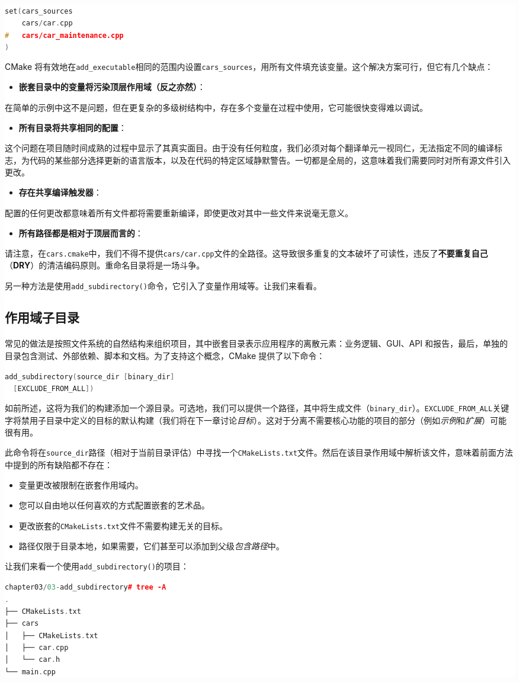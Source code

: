 ```cpp
set(cars_sources
    cars/car.cpp
#   cars/car_maintenance.cpp
)
```

CMake 将有效地在`add_executable`相同的范围内设置`cars_sources`，用所有文件填充该变量。这个解决方案可行，但它有几个缺点：

+   **嵌套目录中的变量将污染顶层作用域（反之亦然）**：

在简单的示例中这不是问题，但在更复杂的多级树结构中，存在多个变量在过程中使用，它可能很快变得难以调试。

+   **所有目录将共享相同的配置**：

这个问题在项目随时间成熟的过程中显示了其真实面目。由于没有任何粒度，我们必须对每个翻译单元一视同仁，无法指定不同的编译标志，为代码的某些部分选择更新的语言版本，以及在代码的特定区域静默警告。一切都是全局的，这意味着我们需要同时对所有源文件引入更改。

+   **存在共享编译触发器**：

配置的任何更改都意味着所有文件都将需要重新编译，即使更改对其中一些文件来说毫无意义。

+   **所有路径都是相对于顶层而言的**：

请注意，在`cars.cmake`中，我们不得不提供`cars/car.cpp`文件的全路径。这导致很多重复的文本破坏了可读性，违反了**不要重复自己**（**DRY**）的清洁编码原则。重命名目录将是一场斗争。

另一种方法是使用`add_subdirectory()`命令，它引入了变量作用域等。让我们来看看。

## 作用域子目录

常见的做法是按照文件系统的自然结构来组织项目，其中嵌套目录表示应用程序的离散元素：业务逻辑、GUI、API 和报告，最后，单独的目录包含测试、外部依赖、脚本和文档。为了支持这个概念，CMake 提供了以下命令：

```cpp
add_subdirectory(source_dir [binary_dir]
  [EXCLUDE_FROM_ALL])
```

如前所述，这将为我们的构建添加一个源目录。可选地，我们可以提供一个路径，其中将生成文件（`binary_dir`）。`EXCLUDE_FROM_ALL`关键字将禁用子目录中定义的目标的默认构建（我们将在下一章讨论*目标*）。这对于分离不需要核心功能的项目的部分（例如*示例*和*扩展*）可能很有用。

此命令将在`source_dir`路径（相对于当前目录评估）中寻找一个`CMakeLists.txt`文件。然后在该目录作用域中解析该文件，意味着前面方法中提到的所有缺陷都不存在：

+   变量更改被限制在嵌套作用域内。

+   您可以自由地以任何喜欢的方式配置嵌套的艺术品。

+   更改嵌套的`CMakeLists.txt`文件不需要构建无关的目标。

+   路径仅限于目录本地，如果需要，它们甚至可以添加到父级*包含路径*中。

让我们来看一个使用`add_subdirectory()`的项目：

```cpp
chapter03/03-add_subdirectory# tree -A
.
├── CMakeLists.txt
├── cars
│   ├── CMakeLists.txt
│   ├── car.cpp
│   └── car.h
└── main.cpp
```
